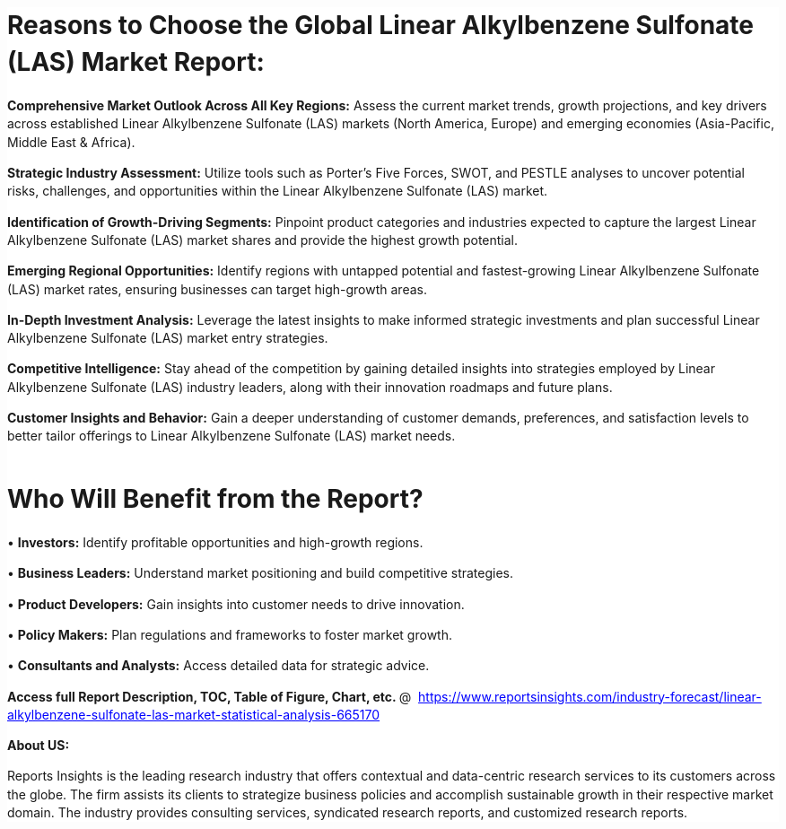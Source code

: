 # <strong>Reasons to Choose the Global Linear Alkylbenzene Sulfonate (LAS) Market Report:</strong>

<strong>Comprehensive Market Outlook Across All Key Regions:</strong>
Assess the current market trends, growth projections, and key drivers across established Linear Alkylbenzene Sulfonate (LAS) markets (North America, Europe) and emerging economies (Asia-Pacific, Middle East & Africa).

<strong>Strategic Industry Assessment:</strong>
Utilize tools such as Porter’s Five Forces, SWOT, and PESTLE analyses to uncover potential risks, challenges, and opportunities within the Linear Alkylbenzene Sulfonate (LAS) market.

<strong>Identification of Growth-Driving Segments:</strong>
Pinpoint product categories and industries expected to capture the largest Linear Alkylbenzene Sulfonate (LAS) market shares and provide the highest growth potential.

<strong>Emerging Regional Opportunities:</strong>
Identify regions with untapped potential and fastest-growing Linear Alkylbenzene Sulfonate (LAS) market rates, ensuring businesses can target high-growth areas.

<strong>In-Depth Investment Analysis:</strong>
Leverage the latest insights to make informed strategic investments and plan successful Linear Alkylbenzene Sulfonate (LAS) market entry strategies.

<strong>Competitive Intelligence:</strong>
Stay ahead of the competition by gaining detailed insights into strategies employed by Linear Alkylbenzene Sulfonate (LAS) industry leaders, along with their innovation roadmaps and future plans.

<strong>Customer Insights and Behavior:</strong>
Gain a deeper understanding of customer demands, preferences, and satisfaction levels to better tailor offerings to Linear Alkylbenzene Sulfonate (LAS) market needs.

# <strong>Who Will Benefit from the Report?</strong>

• <strong>Investors:</strong> Identify profitable opportunities and high-growth regions.

• <strong>Business Leaders:</strong> Understand market positioning and build competitive strategies.

• <strong>Product Developers:</strong> Gain insights into customer needs to drive innovation.

• <strong>Policy Makers:</strong> Plan regulations and frameworks to foster market growth.

• <strong>Consultants and Analysts:</strong> Access detailed data for strategic advice.
</ul>
<strong>Access full Report Description, TOC, Table of Figure, Chart, etc. </strong>@  <a href=https://www.reportsinsights.com/industry-forecast/linear-alkylbenzene-sulfonate-las-market-statistical-analysis-665170 style=color:#0000ff;>https://www.reportsinsights.com/industry-forecast/linear-alkylbenzene-sulfonate-las-market-statistical-analysis-665170</a></font>

<strong><strong>About US</strong>:</strong>

Reports Insights is the leading research industry that offers contextual and data-centric research services to its customers across the globe. The firm assists its clients to strategize business policies and accomplish sustainable growth in their respective market domain. The industry provides consulting services, syndicated research reports, and customized research reports.
